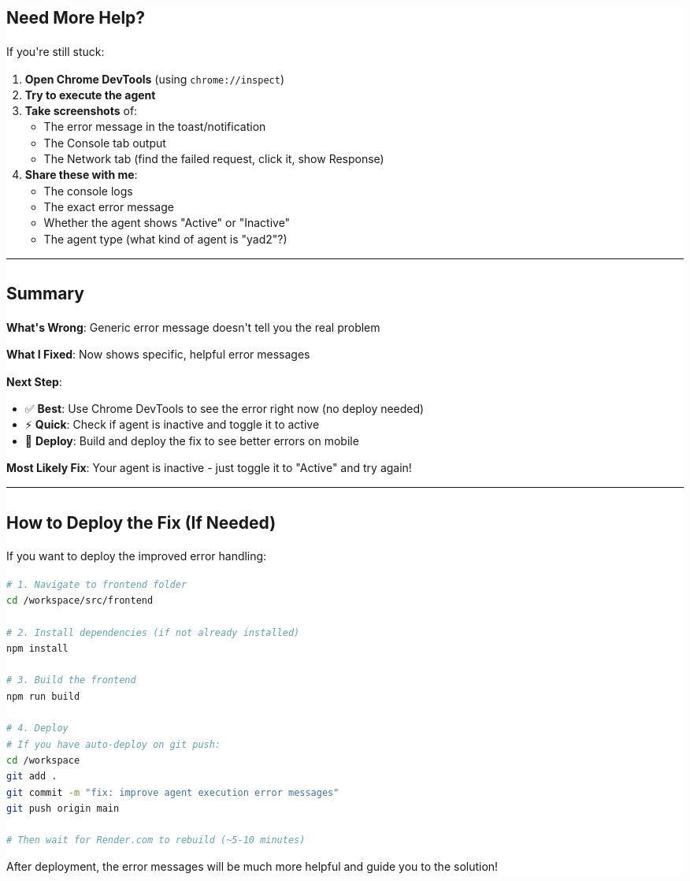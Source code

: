 
## Need More Help?

If you're still stuck:

1. **Open Chrome DevTools** (using `chrome://inspect`)
2. **Try to execute the agent**
3. **Take screenshots** of:
   - The error message in the toast/notification
   - The Console tab output
   - The Network tab (find the failed request, click it, show Response)
4. **Share these with me**:
   - The console logs
   - The exact error message
   - Whether the agent shows "Active" or "Inactive"
   - The agent type (what kind of agent is "yad2"?)

---

## Summary

**What's Wrong**: Generic error message doesn't tell you the real problem

**What I Fixed**: Now shows specific, helpful error messages

**Next Step**: 
- ✅ **Best**: Use Chrome DevTools to see the error right now (no deploy needed)
- ⚡ **Quick**: Check if agent is inactive and toggle it to active
- 🚀 **Deploy**: Build and deploy the fix to see better errors on mobile

**Most Likely Fix**: Your agent is inactive - just toggle it to "Active" and try again!

---

## How to Deploy the Fix (If Needed)

If you want to deploy the improved error handling:

```bash
# 1. Navigate to frontend folder
cd /workspace/src/frontend

# 2. Install dependencies (if not already installed)
npm install

# 3. Build the frontend
npm run build

# 4. Deploy
# If you have auto-deploy on git push:
cd /workspace
git add .
git commit -m "fix: improve agent execution error messages"
git push origin main

# Then wait for Render.com to rebuild (~5-10 minutes)
```

After deployment, the error messages will be much more helpful and guide you to the solution!
